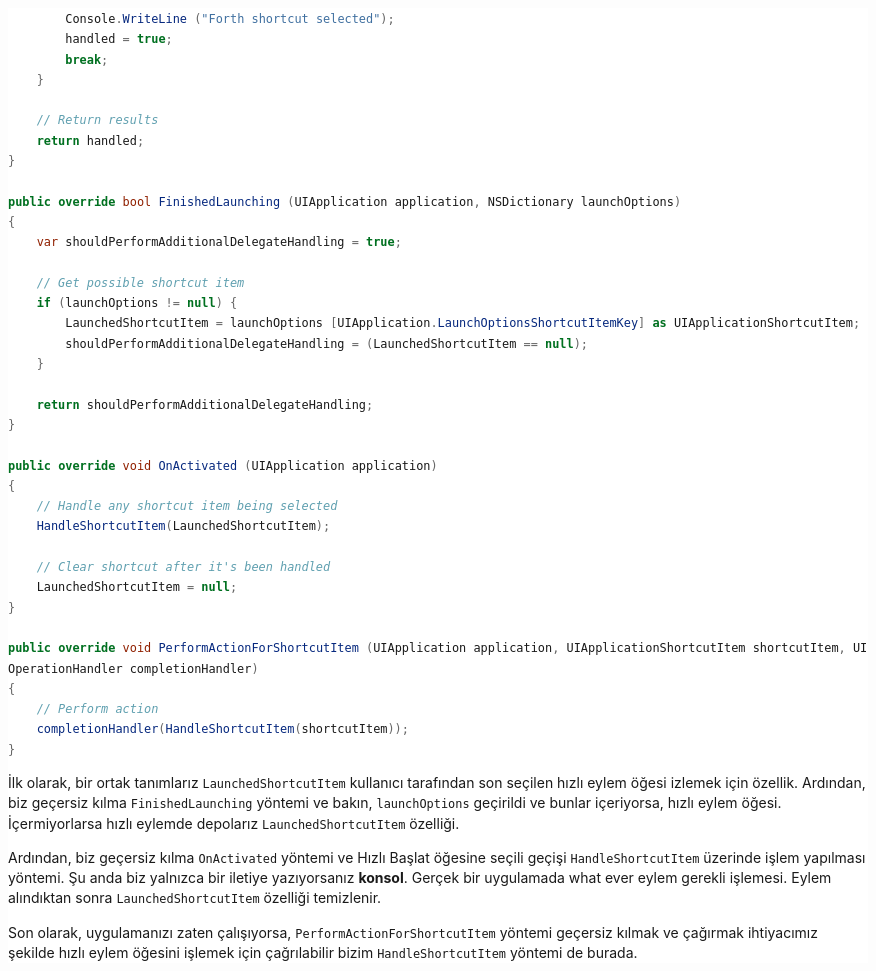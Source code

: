 ```csharp
        Console.WriteLine ("Forth shortcut selected");
        handled = true;
        break;
    }

    // Return results
    return handled;
}

public override bool FinishedLaunching (UIApplication application, NSDictionary launchOptions)
{
    var shouldPerformAdditionalDelegateHandling = true;

    // Get possible shortcut item
    if (launchOptions != null) {
        LaunchedShortcutItem = launchOptions [UIApplication.LaunchOptionsShortcutItemKey] as UIApplicationShortcutItem;
        shouldPerformAdditionalDelegateHandling = (LaunchedShortcutItem == null);
    }

    return shouldPerformAdditionalDelegateHandling;
}

public override void OnActivated (UIApplication application)
{
    // Handle any shortcut item being selected
    HandleShortcutItem(LaunchedShortcutItem);

    // Clear shortcut after it's been handled
    LaunchedShortcutItem = null;
}

public override void PerformActionForShortcutItem (UIApplication application, UIApplicationShortcutItem shortcutItem, UIOperationHandler completionHandler)
{
    // Perform action
    completionHandler(HandleShortcutItem(shortcutItem));
}
```

İlk olarak, bir ortak tanımlarız `LaunchedShortcutItem` kullanıcı tarafından son seçilen hızlı eylem öğesi izlemek için özellik. Ardından, biz geçersiz kılma `FinishedLaunching` yöntemi ve bakın, `launchOptions` geçirildi ve bunlar içeriyorsa, hızlı eylem öğesi. İçermiyorlarsa hızlı eylemde depolarız `LaunchedShortcutItem` özelliği.

Ardından, biz geçersiz kılma `OnActivated` yöntemi ve Hızlı Başlat öğesine seçili geçişi `HandleShortcutItem` üzerinde işlem yapılması yöntemi. Şu anda biz yalnızca bir iletiye yazıyorsanız **konsol**. Gerçek bir uygulamada what ever eylem gerekli işlemesi. Eylem alındıktan sonra `LaunchedShortcutItem` özelliği temizlenir.

Son olarak, uygulamanızı zaten çalışıyorsa, `PerformActionForShortcutItem` yöntemi geçersiz kılmak ve çağırmak ihtiyacımız şekilde hızlı eylem öğesini işlemek için çağrılabilir bizim `HandleShortcutItem` yöntemi de burada.
